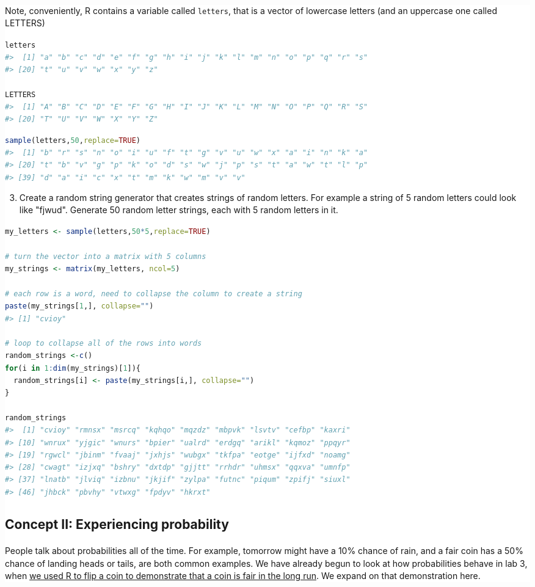 Note, conveniently, R contains a variable called `letters`, that is a vector of lowercase letters (and an uppercase one called LETTERS)


```r
letters
#>  [1] "a" "b" "c" "d" "e" "f" "g" "h" "i" "j" "k" "l" "m" "n" "o" "p" "q" "r" "s"
#> [20] "t" "u" "v" "w" "x" "y" "z"

LETTERS
#>  [1] "A" "B" "C" "D" "E" "F" "G" "H" "I" "J" "K" "L" "M" "N" "O" "P" "Q" "R" "S"
#> [20] "T" "U" "V" "W" "X" "Y" "Z"
```



```r
sample(letters,50,replace=TRUE)
#>  [1] "b" "r" "s" "n" "o" "i" "u" "f" "t" "g" "v" "u" "w" "x" "a" "i" "n" "k" "a"
#> [20] "t" "b" "v" "g" "p" "k" "o" "d" "s" "w" "j" "p" "s" "t" "a" "w" "t" "l" "p"
#> [39] "d" "a" "i" "c" "x" "t" "m" "k" "w" "m" "v" "v"
```

3. Create a random string generator that creates strings of random letters. For example a string of 5 random letters could look like "fjwud". Generate 50 random letter strings, each with 5 random letters in it.


```r
my_letters <- sample(letters,50*5,replace=TRUE)

# turn the vector into a matrix with 5 columns
my_strings <- matrix(my_letters, ncol=5)

# each row is a word, need to collapse the column to create a string
paste(my_strings[1,], collapse="")
#> [1] "cvioy"

# loop to collapse all of the rows into words
random_strings <-c()
for(i in 1:dim(my_strings)[1]){
  random_strings[i] <- paste(my_strings[i,], collapse="")
}

random_strings
#>  [1] "cvioy" "rmnsx" "msrcq" "kqhqo" "mqzdz" "mbpvk" "lsvtv" "cefbp" "kaxri"
#> [10] "wnrux" "yjgic" "wnurs" "bpier" "ualrd" "erdgq" "arikl" "kqmoz" "ppqyr"
#> [19] "rgwcl" "jbinm" "fvaaj" "jxhjs" "wubgx" "tkfpa" "eotge" "ijfxd" "noamg"
#> [28] "cwagt" "izjxq" "bshry" "dxtdp" "gjjtt" "rrhdr" "uhmsx" "qqxva" "umnfp"
#> [37] "lnatb" "jlviq" "izbnu" "jkjif" "zylpa" "futnc" "piqum" "zpifj" "siuxl"
#> [46] "jhbck" "pbvhy" "vtwxg" "fpdyv" "hkrxt"
```

## Concept II: Experiencing probability

People talk about probabilities all of the time. For example, tomorrow might have a 10% chance of rain, and a fair coin has a 50% chance of landing heads or tails, are both common examples. We have already begun to look at how probabilities behave in lab 3, when [we used R to flip a coin to demonstrate that a coin is fair in the long run](https://crumplab.github.io/psyc7709Lab/articles/Lab3_Distributions_I.html#fair-coin-1). We expand on that demonstration here.
